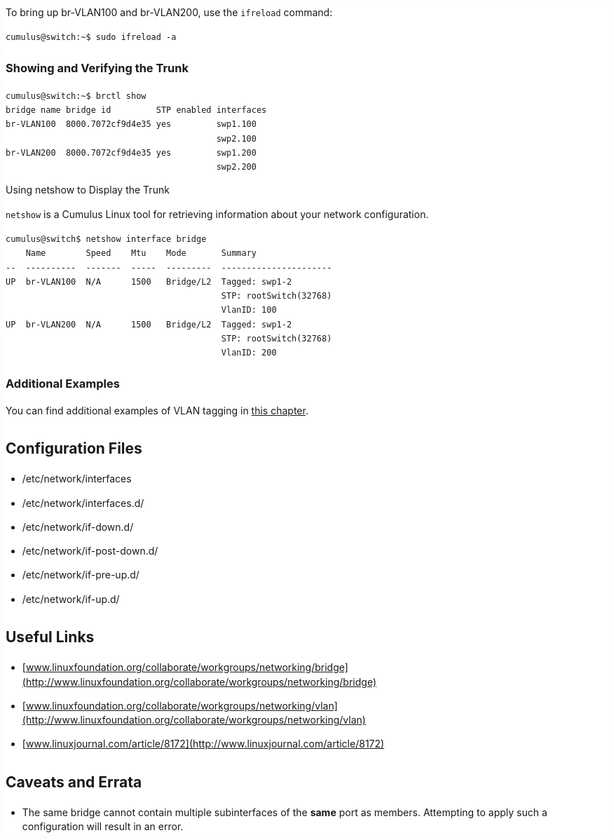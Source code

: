 To bring up br-VLAN100 and br-VLAN200, use the `ifreload` command:

    cumulus@switch:~$ sudo ifreload -a

### <span>Showing and Verifying the Trunk</span>

    cumulus@switch:~$ brctl show
    bridge name bridge id         STP enabled interfaces
    br-VLAN100  8000.7072cf9d4e35 yes         swp1.100
                                              swp2.100
    br-VLAN200  8000.7072cf9d4e35 yes         swp1.200
                                              swp2.200

Using netshow to Display the Trunk

`netshow` is a Cumulus Linux tool for retrieving information about your
network configuration.

    cumulus@switch$ netshow interface bridge
        Name        Speed    Mtu    Mode       Summary
    --  ----------  -------  -----  ---------  ----------------------
    UP  br-VLAN100  N/A      1500   Bridge/L2  Tagged: swp1-2
                                               STP: rootSwitch(32768)
                                               VlanID: 100
    UP  br-VLAN200  N/A      1500   Bridge/L2  Tagged: swp1-2
                                               STP: rootSwitch(32768)
                                               VlanID: 200

### <span>Additional Examples</span>

You can find additional examples of VLAN tagging in [this
chapter](/version/cumulus-linux-301/Layer_1_and_Layer_2_Features/Ethernet_Bridging_-_VLANs/VLAN_Tagging).

## <span>Configuration Files</span>

  - /etc/network/interfaces

  - /etc/network/interfaces.d/

  - /etc/network/if-down.d/

  - /etc/network/if-post-down.d/

  - /etc/network/if-pre-up.d/

  - /etc/network/if-up.d/

## <span>Useful Links</span>

  - [www.linuxfoundation.org/collaborate/workgroups/networking/bridge](http://www.linuxfoundation.org/collaborate/workgroups/networking/bridge)

  - [www.linuxfoundation.org/collaborate/workgroups/networking/vlan](http://www.linuxfoundation.org/collaborate/workgroups/networking/vlan)

  - [www.linuxjournal.com/article/8172](http://www.linuxjournal.com/article/8172)

## <span>Caveats and Errata</span>

  - The same bridge cannot contain multiple subinterfaces of the
    **same** port as members. Attempting to apply such a configuration
    will result in an error.
